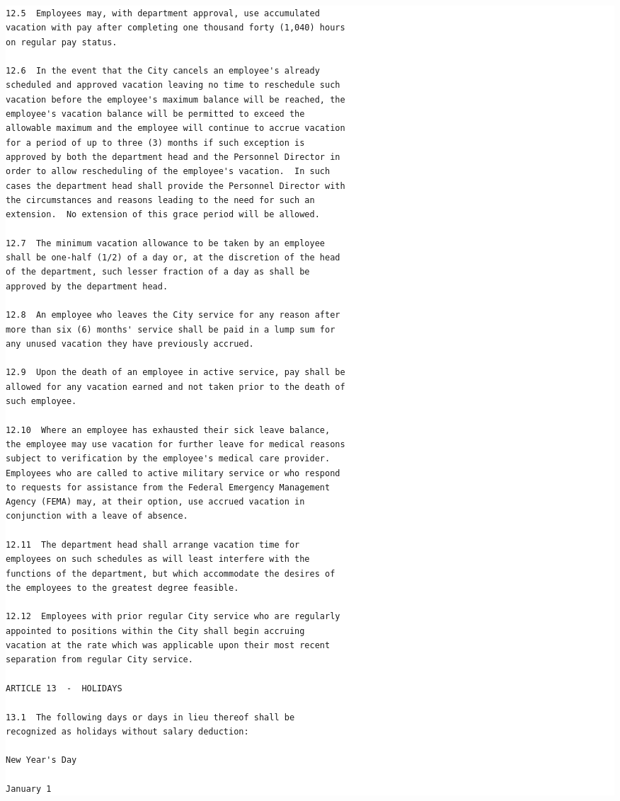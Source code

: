     12.5  Employees may, with department approval, use accumulated  
    vacation with pay after completing one thousand forty (1,040) hours  
    on regular pay status.  
  
    12.6  In the event that the City cancels an employee's already  
    scheduled and approved vacation leaving no time to reschedule such  
    vacation before the employee's maximum balance will be reached, the  
    employee's vacation balance will be permitted to exceed the  
    allowable maximum and the employee will continue to accrue vacation  
    for a period of up to three (3) months if such exception is  
    approved by both the department head and the Personnel Director in  
    order to allow rescheduling of the employee's vacation.  In such  
    cases the department head shall provide the Personnel Director with  
    the circumstances and reasons leading to the need for such an  
    extension.  No extension of this grace period will be allowed.  
  
    12.7  The minimum vacation allowance to be taken by an employee  
    shall be one-half (1/2) of a day or, at the discretion of the head  
    of the department, such lesser fraction of a day as shall be  
    approved by the department head.  
  
    12.8  An employee who leaves the City service for any reason after  
    more than six (6) months' service shall be paid in a lump sum for  
    any unused vacation they have previously accrued.  
  
    12.9  Upon the death of an employee in active service, pay shall be  
    allowed for any vacation earned and not taken prior to the death of  
    such employee.  
  
    12.10  Where an employee has exhausted their sick leave balance,  
    the employee may use vacation for further leave for medical reasons  
    subject to verification by the employee's medical care provider.  
    Employees who are called to active military service or who respond  
    to requests for assistance from the Federal Emergency Management  
    Agency (FEMA) may, at their option, use accrued vacation in  
    conjunction with a leave of absence.  
  
    12.11  The department head shall arrange vacation time for  
    employees on such schedules as will least interfere with the  
    functions of the department, but which accommodate the desires of  
    the employees to the greatest degree feasible.  
  
    12.12  Employees with prior regular City service who are regularly  
    appointed to positions within the City shall begin accruing  
    vacation at the rate which was applicable upon their most recent  
    separation from regular City service.  
  
    ARTICLE 13  -  HOLIDAYS  
  
    13.1  The following days or days in lieu thereof shall be  
    recognized as holidays without salary deduction:  
  
    New Year's Day  
  
    January 1  
  